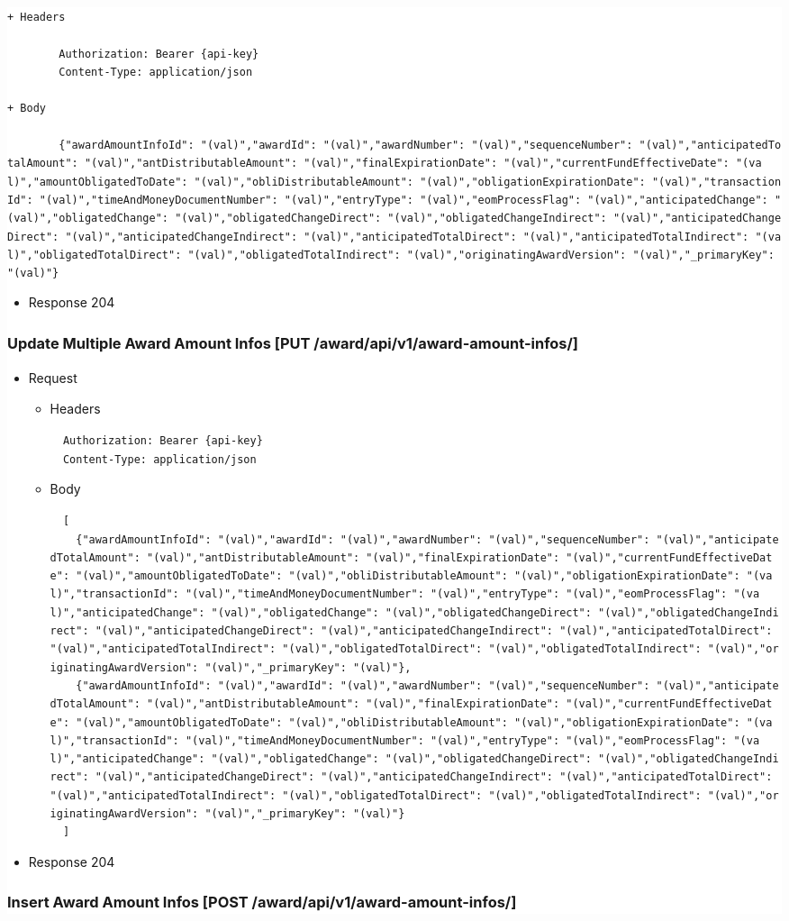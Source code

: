     + Headers

            Authorization: Bearer {api-key}   
            Content-Type: application/json

    + Body
    
            {"awardAmountInfoId": "(val)","awardId": "(val)","awardNumber": "(val)","sequenceNumber": "(val)","anticipatedTotalAmount": "(val)","antDistributableAmount": "(val)","finalExpirationDate": "(val)","currentFundEffectiveDate": "(val)","amountObligatedToDate": "(val)","obliDistributableAmount": "(val)","obligationExpirationDate": "(val)","transactionId": "(val)","timeAndMoneyDocumentNumber": "(val)","entryType": "(val)","eomProcessFlag": "(val)","anticipatedChange": "(val)","obligatedChange": "(val)","obligatedChangeDirect": "(val)","obligatedChangeIndirect": "(val)","anticipatedChangeDirect": "(val)","anticipatedChangeIndirect": "(val)","anticipatedTotalDirect": "(val)","anticipatedTotalIndirect": "(val)","obligatedTotalDirect": "(val)","obligatedTotalIndirect": "(val)","originatingAwardVersion": "(val)","_primaryKey": "(val)"}
			
+ Response 204

### Update Multiple Award Amount Infos [PUT /award/api/v1/award-amount-infos/]

+ Request

    + Headers

            Authorization: Bearer {api-key}   
            Content-Type: application/json

    + Body
    
            [
              {"awardAmountInfoId": "(val)","awardId": "(val)","awardNumber": "(val)","sequenceNumber": "(val)","anticipatedTotalAmount": "(val)","antDistributableAmount": "(val)","finalExpirationDate": "(val)","currentFundEffectiveDate": "(val)","amountObligatedToDate": "(val)","obliDistributableAmount": "(val)","obligationExpirationDate": "(val)","transactionId": "(val)","timeAndMoneyDocumentNumber": "(val)","entryType": "(val)","eomProcessFlag": "(val)","anticipatedChange": "(val)","obligatedChange": "(val)","obligatedChangeDirect": "(val)","obligatedChangeIndirect": "(val)","anticipatedChangeDirect": "(val)","anticipatedChangeIndirect": "(val)","anticipatedTotalDirect": "(val)","anticipatedTotalIndirect": "(val)","obligatedTotalDirect": "(val)","obligatedTotalIndirect": "(val)","originatingAwardVersion": "(val)","_primaryKey": "(val)"},
              {"awardAmountInfoId": "(val)","awardId": "(val)","awardNumber": "(val)","sequenceNumber": "(val)","anticipatedTotalAmount": "(val)","antDistributableAmount": "(val)","finalExpirationDate": "(val)","currentFundEffectiveDate": "(val)","amountObligatedToDate": "(val)","obliDistributableAmount": "(val)","obligationExpirationDate": "(val)","transactionId": "(val)","timeAndMoneyDocumentNumber": "(val)","entryType": "(val)","eomProcessFlag": "(val)","anticipatedChange": "(val)","obligatedChange": "(val)","obligatedChangeDirect": "(val)","obligatedChangeIndirect": "(val)","anticipatedChangeDirect": "(val)","anticipatedChangeIndirect": "(val)","anticipatedTotalDirect": "(val)","anticipatedTotalIndirect": "(val)","obligatedTotalDirect": "(val)","obligatedTotalIndirect": "(val)","originatingAwardVersion": "(val)","_primaryKey": "(val)"}
            ]
			
+ Response 204

### Insert Award Amount Infos [POST /award/api/v1/award-amount-infos/]
